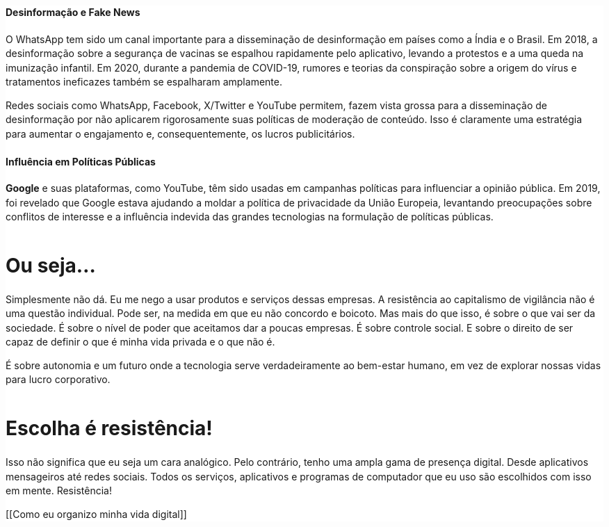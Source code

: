 #### Desinformação e Fake News

O WhatsApp tem sido um canal importante para a disseminação de desinformação em países como a Índia e o Brasil. Em 2018, a desinformação sobre a segurança de vacinas se espalhou rapidamente pelo aplicativo, levando a protestos e a uma queda na imunização infantil. Em 2020, durante a pandemia de COVID-19, rumores e teorias da conspiração sobre a origem do vírus e tratamentos ineficazes também se espalharam amplamente.

Redes sociais como WhatsApp, Facebook, X/Twitter e YouTube permitem, fazem vista grossa para a disseminação de desinformação por não aplicarem rigorosamente suas políticas de moderação de conteúdo. Isso é claramente uma estratégia para aumentar o engajamento e, consequentemente, os lucros publicitários.

#### Influência em Políticas Públicas

**Google** e suas plataformas, como YouTube, têm sido usadas em campanhas políticas para influenciar a opinião pública. Em 2019, foi revelado que Google estava ajudando a moldar a política de privacidade da União Europeia, levantando preocupações sobre conflitos de interesse e a influência indevida das grandes tecnologias na formulação de políticas públicas.

# Ou seja…

Simplesmente não dá. Eu me nego a usar produtos e serviços dessas empresas. A resistência ao capitalismo de vigilância não é uma questão individual. Pode ser, na medida em que eu não concordo e boicoto. Mas mais do que isso, é sobre o que vai ser da sociedade. É sobre o nível de poder que aceitamos dar a poucas empresas. É sobre controle social. E sobre o direito de ser capaz de definir o que é minha vida privada e o que não é.

É sobre autonomia e um futuro onde a tecnologia serve verdadeiramente ao bem-estar humano, em vez de explorar nossas vidas para lucro corporativo.

# Escolha é resistência!

Isso não significa que eu seja um cara analógico. Pelo contrário, tenho uma ampla gama de presença digital. Desde aplicativos mensageiros até redes sociais. Todos os serviços, aplicativos e programas de computador que eu uso são escolhidos com isso em mente. Resistência!

[[Como eu organizo minha vida digital]]